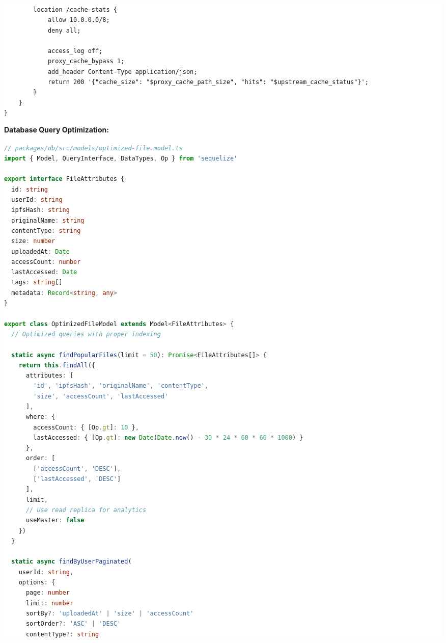 ```nginx
        location /cache-stats {
            allow 10.0.0.0/8;
            deny all;
            
            access_log off;
            proxy_cache_bypass 1;
            add_header Content-Type application/json;
            return 200 '{"cache_size": "$proxy_cache_path_size", "hits": "$upstream_cache_status"}';
        }
    }
}
```

**Database Query Optimization:**
```typescript
// packages/db/src/models/optimized-file.model.ts
import { Model, QueryInterface, DataTypes, Op } from 'sequelize'

export interface FileAttributes {
  id: string
  userId: string
  ipfsHash: string
  originalName: string
  contentType: string
  size: number
  uploadedAt: Date
  accessCount: number
  lastAccessed: Date
  tags: string[]
  metadata: Record<string, any>
}

export class OptimizedFileModel extends Model<FileAttributes> {
  // Optimized queries with proper indexing
  
  static async findPopularFiles(limit = 50): Promise<FileAttributes[]> {
    return this.findAll({
      attributes: [
        'id', 'ipfsHash', 'originalName', 'contentType', 
        'size', 'accessCount', 'lastAccessed'
      ],
      where: {
        accessCount: { [Op.gt]: 10 },
        lastAccessed: { [Op.gt]: new Date(Date.now() - 30 * 24 * 60 * 60 * 1000) }
      },
      order: [
        ['accessCount', 'DESC'],
        ['lastAccessed', 'DESC']
      ],
      limit,
      // Use read replica for analytics
      useMaster: false
    })
  }
  
  static async findByUserPaginated(
    userId: string, 
    options: {
      page: number
      limit: number
      sortBy?: 'uploadedAt' | 'size' | 'accessCount'
      sortOrder?: 'ASC' | 'DESC'
      contentType?: string
```